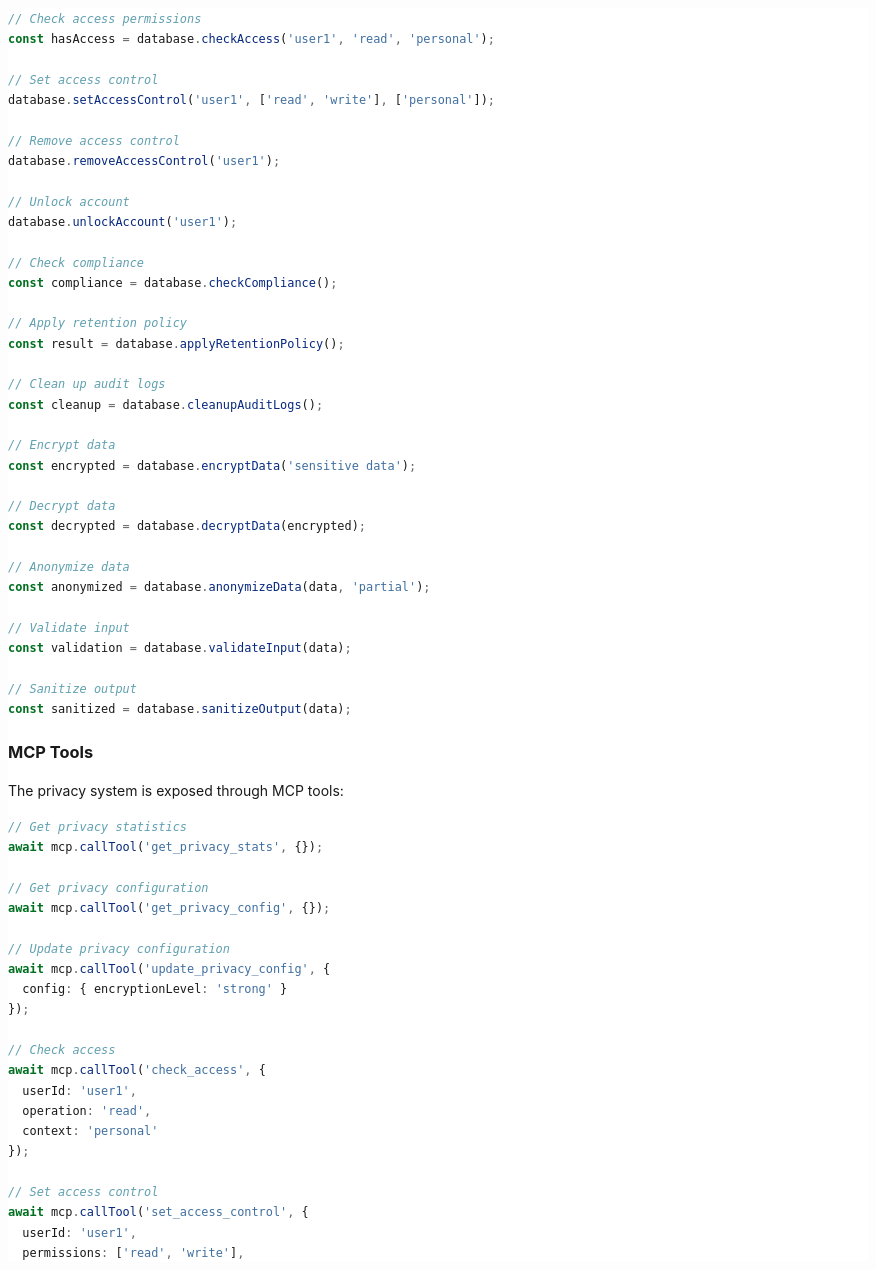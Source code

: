 ```typescript
// Check access permissions
const hasAccess = database.checkAccess('user1', 'read', 'personal');

// Set access control
database.setAccessControl('user1', ['read', 'write'], ['personal']);

// Remove access control
database.removeAccessControl('user1');

// Unlock account
database.unlockAccount('user1');

// Check compliance
const compliance = database.checkCompliance();

// Apply retention policy
const result = database.applyRetentionPolicy();

// Clean up audit logs
const cleanup = database.cleanupAuditLogs();

// Encrypt data
const encrypted = database.encryptData('sensitive data');

// Decrypt data
const decrypted = database.decryptData(encrypted);

// Anonymize data
const anonymized = database.anonymizeData(data, 'partial');

// Validate input
const validation = database.validateInput(data);

// Sanitize output
const sanitized = database.sanitizeOutput(data);
```

### MCP Tools

The privacy system is exposed through MCP tools:

```typescript
// Get privacy statistics
await mcp.callTool('get_privacy_stats', {});

// Get privacy configuration
await mcp.callTool('get_privacy_config', {});

// Update privacy configuration
await mcp.callTool('update_privacy_config', {
  config: { encryptionLevel: 'strong' }
});

// Check access
await mcp.callTool('check_access', {
  userId: 'user1',
  operation: 'read',
  context: 'personal'
});

// Set access control
await mcp.callTool('set_access_control', {
  userId: 'user1',
  permissions: ['read', 'write'],
```